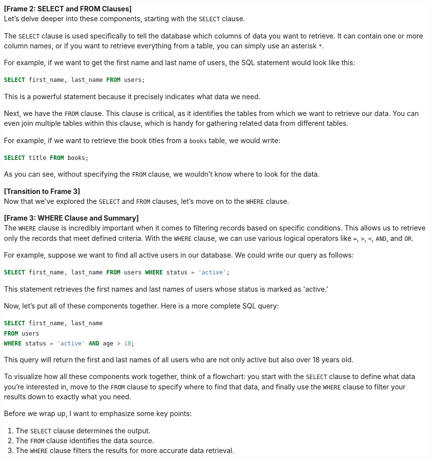 **[Frame 2: SELECT and FROM Clauses]**  
Let’s delve deeper into these components, starting with the `SELECT` clause.

The `SELECT` clause is used specifically to tell the database which columns of data you want to retrieve. It can contain one or more column names, or if you want to retrieve everything from a table, you can simply use an asterisk `*`.

For example, if we want to get the first name and last name of users, the SQL statement would look like this:
```sql
SELECT first_name, last_name FROM users;
```
This is a powerful statement because it precisely indicates what data we need.

Next, we have the `FROM` clause. This clause is critical, as it identifies the tables from which we want to retrieve our data. You can even join multiple tables within this clause, which is handy for gathering related data from different tables.

For example, if we want to retrieve the book titles from a `books` table, we would write:
```sql
SELECT title FROM books;
```

As you can see, without specifying the `FROM` clause, we wouldn’t know where to look for the data. 

**[Transition to Frame 3]**  
Now that we’ve explored the `SELECT` and `FROM` clauses, let’s move on to the `WHERE` clause.

**[Frame 3: WHERE Clause and Summary]**  
The `WHERE` clause is incredibly important when it comes to filtering records based on specific conditions. This allows us to retrieve only the records that meet defined criteria. With the `WHERE` clause, we can use various logical operators like `=`, `>`, `<`, `AND`, and `OR`.

For example, suppose we want to find all active users in our database. We could write our query as follows:
```sql
SELECT first_name, last_name FROM users WHERE status = 'active';
```
This statement retrieves the first names and last names of users whose status is marked as 'active.'

Now, let’s put all of these components together. Here is a more complete SQL query:
```sql
SELECT first_name, last_name 
FROM users 
WHERE status = 'active' AND age > 18;
```
This query will return the first and last names of all users who are not only active but also over 18 years old. 

To visualize how all these components work together, think of a flowchart: you start with the `SELECT` clause to define what data you’re interested in, move to the `FROM` clause to specify where to find that data, and finally use the `WHERE` clause to filter your results down to exactly what you need. 

Before we wrap up, I want to emphasize some key points:
1. The `SELECT` clause determines the output.
2. The `FROM` clause identifies the data source.
3. The `WHERE` clause filters the results for more accurate data retrieval.
